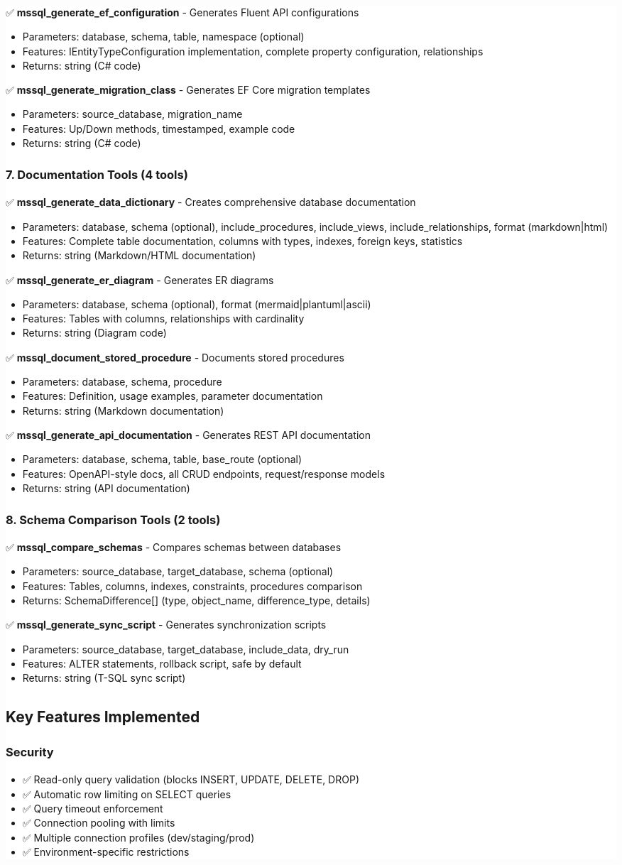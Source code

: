 ✅ **mssql_generate_ef_configuration** - Generates Fluent API configurations
- Parameters: database, schema, table, namespace (optional)
- Features: IEntityTypeConfiguration implementation, complete property configuration, relationships
- Returns: string (C# code)

✅ **mssql_generate_migration_class** - Generates EF Core migration templates
- Parameters: source_database, migration_name
- Features: Up/Down methods, timestamped, example code
- Returns: string (C# code)

### 7. Documentation Tools (4 tools)

✅ **mssql_generate_data_dictionary** - Creates comprehensive database documentation
- Parameters: database, schema (optional), include_procedures, include_views, include_relationships, format (markdown|html)
- Features: Complete table documentation, columns with types, indexes, foreign keys, statistics
- Returns: string (Markdown/HTML documentation)

✅ **mssql_generate_er_diagram** - Generates ER diagrams
- Parameters: database, schema (optional), format (mermaid|plantuml|ascii)
- Features: Tables with columns, relationships with cardinality
- Returns: string (Diagram code)

✅ **mssql_document_stored_procedure** - Documents stored procedures
- Parameters: database, schema, procedure
- Features: Definition, usage examples, parameter documentation
- Returns: string (Markdown documentation)

✅ **mssql_generate_api_documentation** - Generates REST API documentation
- Parameters: database, schema, table, base_route (optional)
- Features: OpenAPI-style docs, all CRUD endpoints, request/response models
- Returns: string (API documentation)

### 8. Schema Comparison Tools (2 tools)

✅ **mssql_compare_schemas** - Compares schemas between databases
- Parameters: source_database, target_database, schema (optional)
- Features: Tables, columns, indexes, constraints, procedures comparison
- Returns: SchemaDifference[] (type, object_name, difference_type, details)

✅ **mssql_generate_sync_script** - Generates synchronization scripts
- Parameters: source_database, target_database, include_data, dry_run
- Features: ALTER statements, rollback script, safe by default
- Returns: string (T-SQL sync script)

## Key Features Implemented

### Security
- ✅ Read-only query validation (blocks INSERT, UPDATE, DELETE, DROP)
- ✅ Automatic row limiting on SELECT queries
- ✅ Query timeout enforcement
- ✅ Connection pooling with limits
- ✅ Multiple connection profiles (dev/staging/prod)
- ✅ Environment-specific restrictions
